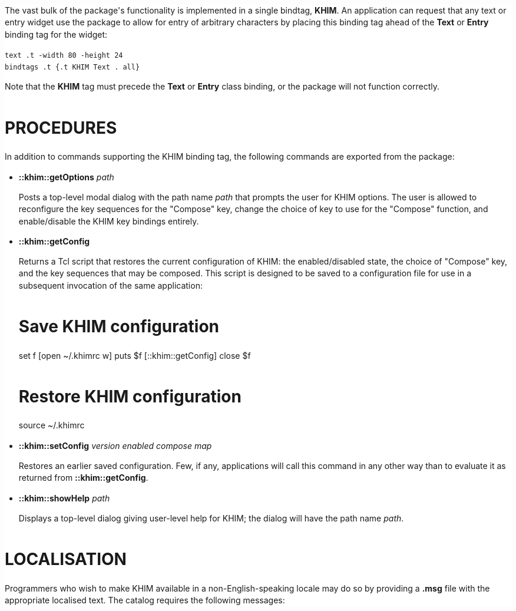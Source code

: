 The vast bulk of the package's functionality is implemented in a single bindtag,
__KHIM__\. An application can request that any text or entry widget use the
package to allow for entry of arbitrary characters by placing this binding tag
ahead of the __Text__ or __Entry__ binding tag for the widget:

    text .t -width 80 -height 24
    bindtags .t {.t KHIM Text . all}

Note that the __KHIM__ tag must precede the __Text__ or __Entry__
class binding, or the package will not function correctly\.

# <a name='section2'></a>PROCEDURES

In addition to commands supporting the KHIM binding tag, the following commands
are exported from the package:

  - <a name='1'></a>__::khim::getOptions__ *path*

    Posts a top\-level modal dialog with the path name *path* that prompts the
    user for KHIM options\. The user is allowed to reconfigure the key sequences
    for the "Compose" key, change the choice of key to use for the "Compose"
    function, and enable/disable the KHIM key bindings entirely\.

  - <a name='2'></a>__::khim::getConfig__

    Returns a Tcl script that restores the current configuration of KHIM: the
    enabled/disabled state, the choice of "Compose" key, and the key sequences
    that may be composed\. This script is designed to be saved to a configuration
    file for use in a subsequent invocation of the same application:

    # Save KHIM configuration
    set f [open ~/.khimrc w]
    puts $f [::khim::getConfig]
    close $f

    # Restore KHIM configuration
    source ~/.khimrc

  - <a name='3'></a>__::khim::setConfig__ *version* *enabled* *compose* *map*

    Restores an earlier saved configuration\. Few, if any, applications will call
    this command in any other way than to evaluate it as returned from
    __::khim::getConfig__\.

  - <a name='4'></a>__::khim::showHelp__ *path*

    Displays a top\-level dialog giving user\-level help for KHIM; the dialog will
    have the path name *path*\.

# <a name='section3'></a>LOCALISATION

Programmers who wish to make KHIM available in a non\-English\-speaking locale may
do so by providing a __\.msg__ file with the appropriate localised text\. The
catalog requires the following messages:


[//000000001]: # (khim \- Kevin's Hacky Input Method)
[//000000002]: # (Generated from file 'khim\.man' by tcllib/doctools with format 'markdown')
[//000000003]: # (khim\(n\) 1\.0\.2 tklib "Kevin's Hacky Input Method")